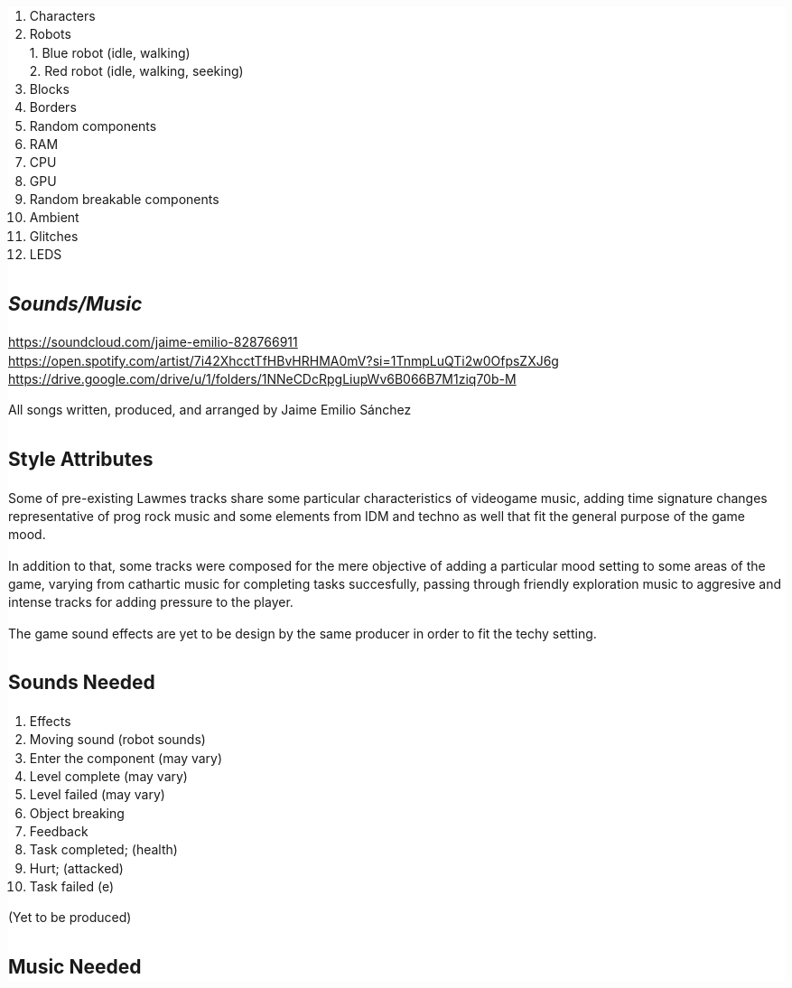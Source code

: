 1. Characters
  1. Robots<br>
    1. Blue robot (idle, walking)<br>
    2. Red robot (idle, walking, seeking)<br>
2. Blocks
  1. Borders
  2. Random components
  3. RAM
  4. CPU
  5. GPU
  6. Random breakable components
3. Ambient
  1. Glitches
  2. LEDS

## _Sounds/Music_

https://soundcloud.com/jaime-emilio-828766911 <br>
https://open.spotify.com/artist/7i42XhcctTfHBvHRHMA0mV?si=1TnmpLuQTi2w0OfpsZXJ6g <br>
https://drive.google.com/drive/u/1/folders/1NNeCDcRpgLiupWv6B066B7M1ziq70b-M <br>

All songs written, produced, and arranged by Jaime Emilio Sánchez


## Style Attributes

Some of pre-existing Lawmes tracks share some particular characteristics of videogame music, adding time signature changes representative of prog rock music and some elements from IDM and techno as well that fit the general purpose of the game mood. 

In addition to that, some tracks were composed for the mere objective of adding a particular mood setting to some areas of the game, varying from cathartic music for completing tasks succesfully, passing through friendly exploration music to aggresive and intense tracks for adding pressure to the player.

The game sound effects are yet to be design by the same producer in order to fit the techy setting.


## Sounds Needed

1. Effects
  1. Moving sound (robot sounds)
  2. Enter the component (may vary)
  3. Level complete (may vary)
  4. Level failed (may vary)
  5. Object breaking
2. Feedback
  1. Task completed; (health) 
  2. Hurt; (attacked)
  3. Task failed (e)

(Yet to be produced)

## Music Needed
